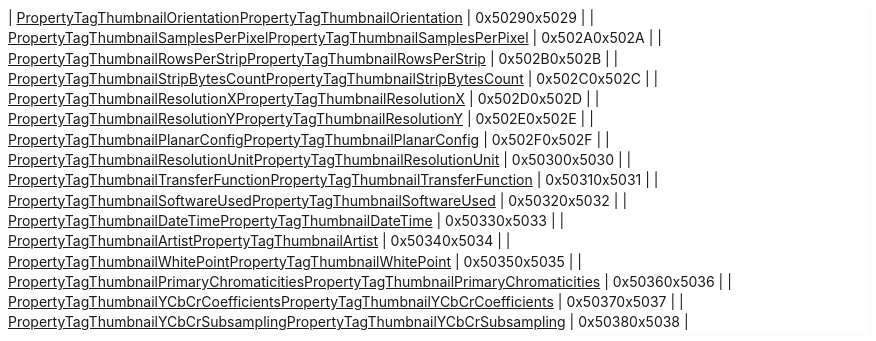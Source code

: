 | [<span data-ttu-id="2d0ae-387">PropertyTagThumbnailOrientation</span><span class="sxs-lookup"><span data-stu-id="2d0ae-387">PropertyTagThumbnailOrientation</span></span>](-gdiplus-constant-property-item-descriptions.md)                     | <span data-ttu-id="2d0ae-388">0x5029</span><span class="sxs-lookup"><span data-stu-id="2d0ae-388">0x5029</span></span> |
| [<span data-ttu-id="2d0ae-389">PropertyTagThumbnailSamplesPerPixel</span><span class="sxs-lookup"><span data-stu-id="2d0ae-389">PropertyTagThumbnailSamplesPerPixel</span></span>](-gdiplus-constant-property-item-descriptions.md)             | <span data-ttu-id="2d0ae-390">0x502A</span><span class="sxs-lookup"><span data-stu-id="2d0ae-390">0x502A</span></span> |
| [<span data-ttu-id="2d0ae-391">PropertyTagThumbnailRowsPerStrip</span><span class="sxs-lookup"><span data-stu-id="2d0ae-391">PropertyTagThumbnailRowsPerStrip</span></span>](-gdiplus-constant-property-item-descriptions.md)                   | <span data-ttu-id="2d0ae-392">0x502B</span><span class="sxs-lookup"><span data-stu-id="2d0ae-392">0x502B</span></span> |
| [<span data-ttu-id="2d0ae-393">PropertyTagThumbnailStripBytesCount</span><span class="sxs-lookup"><span data-stu-id="2d0ae-393">PropertyTagThumbnailStripBytesCount</span></span>](-gdiplus-constant-property-item-descriptions.md)             | <span data-ttu-id="2d0ae-394">0x502C</span><span class="sxs-lookup"><span data-stu-id="2d0ae-394">0x502C</span></span> |
| [<span data-ttu-id="2d0ae-395">PropertyTagThumbnailResolutionX</span><span class="sxs-lookup"><span data-stu-id="2d0ae-395">PropertyTagThumbnailResolutionX</span></span>](-gdiplus-constant-property-item-descriptions.md)                     | <span data-ttu-id="2d0ae-396">0x502D</span><span class="sxs-lookup"><span data-stu-id="2d0ae-396">0x502D</span></span> |
| [<span data-ttu-id="2d0ae-397">PropertyTagThumbnailResolutionY</span><span class="sxs-lookup"><span data-stu-id="2d0ae-397">PropertyTagThumbnailResolutionY</span></span>](-gdiplus-constant-property-item-descriptions.md)                     | <span data-ttu-id="2d0ae-398">0x502E</span><span class="sxs-lookup"><span data-stu-id="2d0ae-398">0x502E</span></span> |
| [<span data-ttu-id="2d0ae-399">PropertyTagThumbnailPlanarConfig</span><span class="sxs-lookup"><span data-stu-id="2d0ae-399">PropertyTagThumbnailPlanarConfig</span></span>](-gdiplus-constant-property-item-descriptions.md)                   | <span data-ttu-id="2d0ae-400">0x502F</span><span class="sxs-lookup"><span data-stu-id="2d0ae-400">0x502F</span></span> |
| [<span data-ttu-id="2d0ae-401">PropertyTagThumbnailResolutionUnit</span><span class="sxs-lookup"><span data-stu-id="2d0ae-401">PropertyTagThumbnailResolutionUnit</span></span>](-gdiplus-constant-property-item-descriptions.md)               | <span data-ttu-id="2d0ae-402">0x5030</span><span class="sxs-lookup"><span data-stu-id="2d0ae-402">0x5030</span></span> |
| [<span data-ttu-id="2d0ae-403">PropertyTagThumbnailTransferFunction</span><span class="sxs-lookup"><span data-stu-id="2d0ae-403">PropertyTagThumbnailTransferFunction</span></span>](-gdiplus-constant-property-item-descriptions.md)           | <span data-ttu-id="2d0ae-404">0x5031</span><span class="sxs-lookup"><span data-stu-id="2d0ae-404">0x5031</span></span> |
| [<span data-ttu-id="2d0ae-405">PropertyTagThumbnailSoftwareUsed</span><span class="sxs-lookup"><span data-stu-id="2d0ae-405">PropertyTagThumbnailSoftwareUsed</span></span>](-gdiplus-constant-property-item-descriptions.md)                   | <span data-ttu-id="2d0ae-406">0x5032</span><span class="sxs-lookup"><span data-stu-id="2d0ae-406">0x5032</span></span> |
| [<span data-ttu-id="2d0ae-407">PropertyTagThumbnailDateTime</span><span class="sxs-lookup"><span data-stu-id="2d0ae-407">PropertyTagThumbnailDateTime</span></span>](-gdiplus-constant-property-item-descriptions.md)                           | <span data-ttu-id="2d0ae-408">0x5033</span><span class="sxs-lookup"><span data-stu-id="2d0ae-408">0x5033</span></span> |
| [<span data-ttu-id="2d0ae-409">PropertyTagThumbnailArtist</span><span class="sxs-lookup"><span data-stu-id="2d0ae-409">PropertyTagThumbnailArtist</span></span>](-gdiplus-constant-property-item-descriptions.md)                               | <span data-ttu-id="2d0ae-410">0x5034</span><span class="sxs-lookup"><span data-stu-id="2d0ae-410">0x5034</span></span> |
| [<span data-ttu-id="2d0ae-411">PropertyTagThumbnailWhitePoint</span><span class="sxs-lookup"><span data-stu-id="2d0ae-411">PropertyTagThumbnailWhitePoint</span></span>](-gdiplus-constant-property-item-descriptions.md)                       | <span data-ttu-id="2d0ae-412">0x5035</span><span class="sxs-lookup"><span data-stu-id="2d0ae-412">0x5035</span></span> |
| [<span data-ttu-id="2d0ae-413">PropertyTagThumbnailPrimaryChromaticities</span><span class="sxs-lookup"><span data-stu-id="2d0ae-413">PropertyTagThumbnailPrimaryChromaticities</span></span>](-gdiplus-constant-property-item-descriptions.md) | <span data-ttu-id="2d0ae-414">0x5036</span><span class="sxs-lookup"><span data-stu-id="2d0ae-414">0x5036</span></span> |
| [<span data-ttu-id="2d0ae-415">PropertyTagThumbnailYCbCrCoefficients</span><span class="sxs-lookup"><span data-stu-id="2d0ae-415">PropertyTagThumbnailYCbCrCoefficients</span></span>](-gdiplus-constant-property-item-descriptions.md)         | <span data-ttu-id="2d0ae-416">0x5037</span><span class="sxs-lookup"><span data-stu-id="2d0ae-416">0x5037</span></span> |
| [<span data-ttu-id="2d0ae-417">PropertyTagThumbnailYCbCrSubsampling</span><span class="sxs-lookup"><span data-stu-id="2d0ae-417">PropertyTagThumbnailYCbCrSubsampling</span></span>](-gdiplus-constant-property-item-descriptions.md)           | <span data-ttu-id="2d0ae-418">0x5038</span><span class="sxs-lookup"><span data-stu-id="2d0ae-418">0x5038</span></span> |